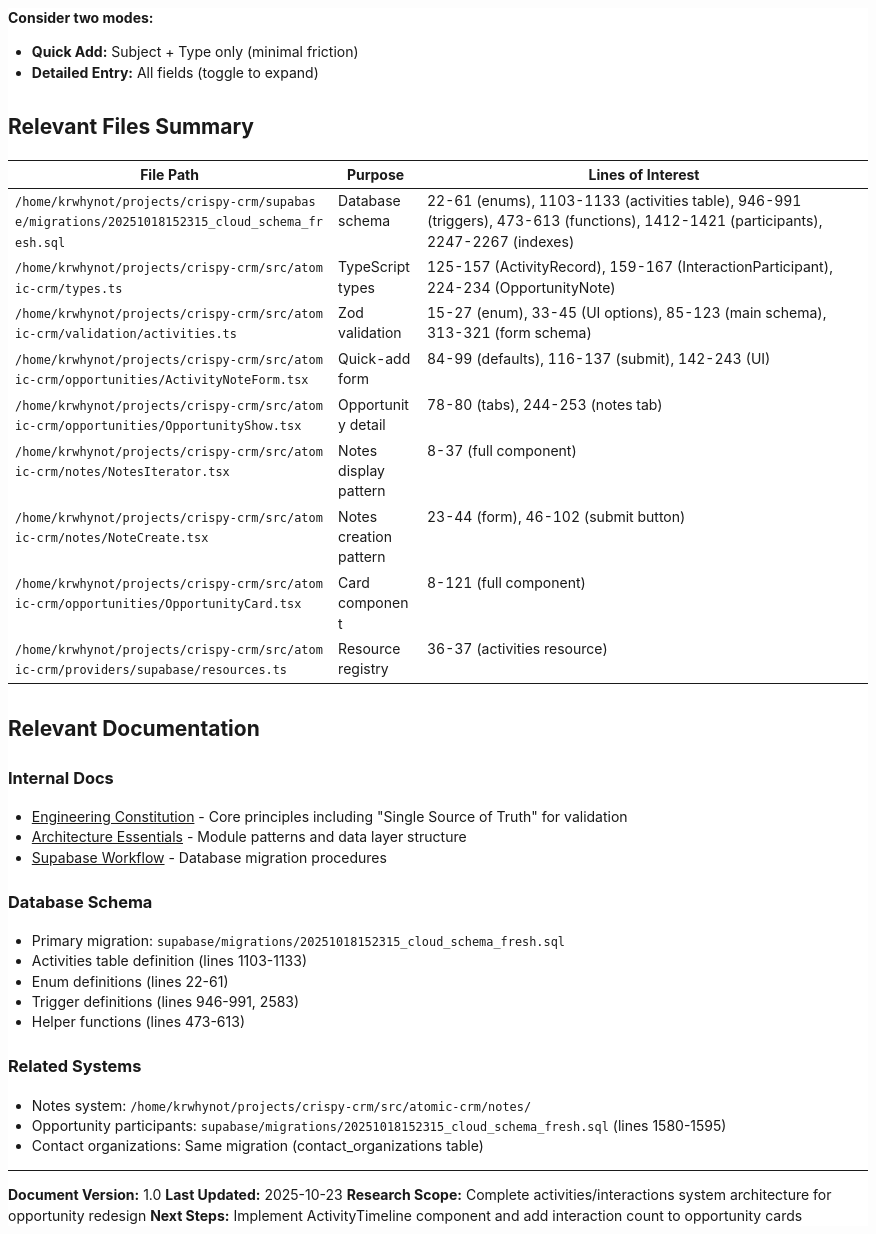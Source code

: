**Consider two modes:**
- **Quick Add:** Subject + Type only (minimal friction)
- **Detailed Entry:** All fields (toggle to expand)

## Relevant Files Summary

| File Path | Purpose | Lines of Interest |
|-----------|---------|-------------------|
| `/home/krwhynot/projects/crispy-crm/supabase/migrations/20251018152315_cloud_schema_fresh.sql` | Database schema | 22-61 (enums), 1103-1133 (activities table), 946-991 (triggers), 473-613 (functions), 1412-1421 (participants), 2247-2267 (indexes) |
| `/home/krwhynot/projects/crispy-crm/src/atomic-crm/types.ts` | TypeScript types | 125-157 (ActivityRecord), 159-167 (InteractionParticipant), 224-234 (OpportunityNote) |
| `/home/krwhynot/projects/crispy-crm/src/atomic-crm/validation/activities.ts` | Zod validation | 15-27 (enum), 33-45 (UI options), 85-123 (main schema), 313-321 (form schema) |
| `/home/krwhynot/projects/crispy-crm/src/atomic-crm/opportunities/ActivityNoteForm.tsx` | Quick-add form | 84-99 (defaults), 116-137 (submit), 142-243 (UI) |
| `/home/krwhynot/projects/crispy-crm/src/atomic-crm/opportunities/OpportunityShow.tsx` | Opportunity detail | 78-80 (tabs), 244-253 (notes tab) |
| `/home/krwhynot/projects/crispy-crm/src/atomic-crm/notes/NotesIterator.tsx` | Notes display pattern | 8-37 (full component) |
| `/home/krwhynot/projects/crispy-crm/src/atomic-crm/notes/NoteCreate.tsx` | Notes creation pattern | 23-44 (form), 46-102 (submit button) |
| `/home/krwhynot/projects/crispy-crm/src/atomic-crm/opportunities/OpportunityCard.tsx` | Card component | 8-121 (full component) |
| `/home/krwhynot/projects/crispy-crm/src/atomic-crm/providers/supabase/resources.ts` | Resource registry | 36-37 (activities resource) |

## Relevant Documentation

### Internal Docs
- [Engineering Constitution](docs/claude/engineering-constitution.md) - Core principles including "Single Source of Truth" for validation
- [Architecture Essentials](docs/claude/architecture-essentials.md) - Module patterns and data layer structure
- [Supabase Workflow](docs/supabase/WORKFLOW.md) - Database migration procedures

### Database Schema
- Primary migration: `supabase/migrations/20251018152315_cloud_schema_fresh.sql`
- Activities table definition (lines 1103-1133)
- Enum definitions (lines 22-61)
- Trigger definitions (lines 946-991, 2583)
- Helper functions (lines 473-613)

### Related Systems
- Notes system: `/home/krwhynot/projects/crispy-crm/src/atomic-crm/notes/`
- Opportunity participants: `supabase/migrations/20251018152315_cloud_schema_fresh.sql` (lines 1580-1595)
- Contact organizations: Same migration (contact_organizations table)

---

**Document Version:** 1.0
**Last Updated:** 2025-10-23
**Research Scope:** Complete activities/interactions system architecture for opportunity redesign
**Next Steps:** Implement ActivityTimeline component and add interaction count to opportunity cards
